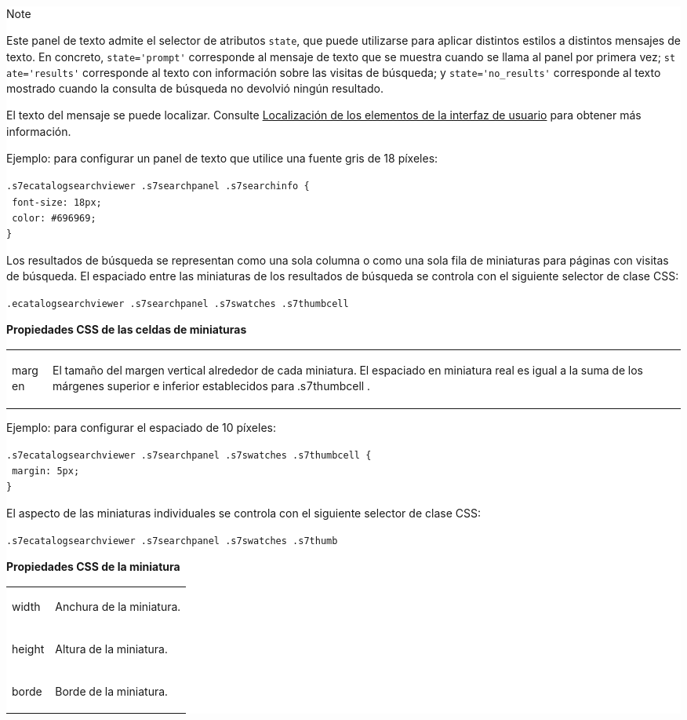 >[!NOTE]
>
>Este panel de texto admite el selector de atributos `state`, que puede utilizarse para aplicar distintos estilos a distintos mensajes de texto. En concreto, `state='prompt'` corresponde al mensaje de texto que se muestra cuando se llama al panel por primera vez; `state='results'` corresponde al texto con información sobre las visitas de búsqueda; y `state='no_results'` corresponde al texto mostrado cuando la consulta de búsqueda no devolvió ningún resultado.

El texto del mensaje se puede localizar. Consulte [Localización de los elementos de la interfaz de usuario](../../../c-html5-s7-aem-asset-viewers/c-html5-ecatsearch-viewer-about/c-html5-ecatsearch-viewer-localization.md#concept-cbfc39344c494eb7b9f6a272cff0cc74) para obtener más información.

Ejemplo: para configurar un panel de texto que utilice una fuente gris de 18 píxeles:

```
.s7ecatalogsearchviewer .s7searchpanel .s7searchinfo { 
 font-size: 18px; 
 color: #696969; 
}
```

Los resultados de búsqueda se representan como una sola columna o como una sola fila de miniaturas para páginas con visitas de búsqueda. El espaciado entre las miniaturas de los resultados de búsqueda se controla con el siguiente selector de clase CSS:

```
.ecatalogsearchviewer .s7searchpanel .s7swatches .s7thumbcell
```

**Propiedades CSS de las celdas de miniaturas**

<table id="table_26974E509F6943BB98CBC1E4BAE62D68"> 
 <tbody> 
  <tr> 
   <td colname="col1"> <p> <span class="codeph"> margen  </span> </p> </td> 
   <td colname="col2"> <p> El tamaño del margen vertical alrededor de cada miniatura. El espaciado en miniatura real es igual a la suma de los márgenes superior e inferior establecidos para <span class="codeph"> .s7thumbcell </span>. </p> </td> 
  </tr> 
 </tbody> 
</table>

Ejemplo: para configurar el espaciado de 10 píxeles:

```
.s7ecatalogsearchviewer .s7searchpanel .s7swatches .s7thumbcell { 
 margin: 5px; 
}
```

El aspecto de las miniaturas individuales se controla con el siguiente selector de clase CSS:

```
.s7ecatalogsearchviewer .s7searchpanel .s7swatches .s7thumb
```

**Propiedades CSS de la miniatura**

<table id="table_00829E44F75040A4B2AE19ACD550DA1E"> 
 <tbody> 
  <tr> 
   <td colname="col1"> <p> <span class="codeph"> width  </span> </p> </td> 
   <td colname="col2"> <p>Anchura de la miniatura. </p> </td> 
  </tr> 
  <tr> 
   <td colname="col1"> <p> <span class="codeph"> height  </span> </p> </td> 
   <td colname="col2"> <p>Altura de la miniatura. </p> </td> 
  </tr> 
  <tr> 
   <td colname="col1"> <p> <span class="codeph"> borde </span> </p> </td> 
   <td colname="col2"> <p>Borde de la miniatura. </p> </td> 